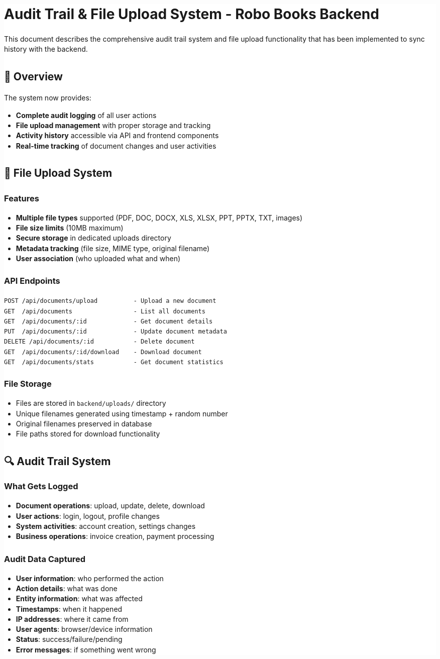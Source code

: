 # Audit Trail & File Upload System - Robo Books Backend

This document describes the comprehensive audit trail system and file upload functionality that has been implemented to sync history with the backend.

## 🎯 Overview

The system now provides:
- **Complete audit logging** of all user actions
- **File upload management** with proper storage and tracking
- **Activity history** accessible via API and frontend components
- **Real-time tracking** of document changes and user activities

## 📁 File Upload System

### Features
- **Multiple file types** supported (PDF, DOC, DOCX, XLS, XLSX, PPT, PPTX, TXT, images)
- **File size limits** (10MB maximum)
- **Secure storage** in dedicated uploads directory
- **Metadata tracking** (file size, MIME type, original filename)
- **User association** (who uploaded what and when)

### API Endpoints
```
POST /api/documents/upload          - Upload a new document
GET  /api/documents                 - List all documents
GET  /api/documents/:id             - Get document details
PUT  /api/documents/:id             - Update document metadata
DELETE /api/documents/:id           - Delete document
GET  /api/documents/:id/download    - Download document
GET  /api/documents/stats           - Get document statistics
```

### File Storage
- Files are stored in `backend/uploads/` directory
- Unique filenames generated using timestamp + random number
- Original filenames preserved in database
- File paths stored for download functionality

## 🔍 Audit Trail System

### What Gets Logged
- **Document operations**: upload, update, delete, download
- **User actions**: login, logout, profile changes
- **System activities**: account creation, settings changes
- **Business operations**: invoice creation, payment processing

### Audit Data Captured
- **User information**: who performed the action
- **Action details**: what was done
- **Entity information**: what was affected
- **Timestamps**: when it happened
- **IP addresses**: where it came from
- **User agents**: browser/device information
- **Status**: success/failure/pending
- **Error messages**: if something went wrong
